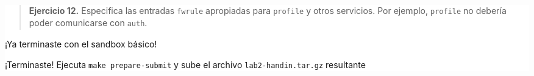 > **Ejercicio 12.**
> Especifica las entradas `fwrule` apropiadas para `profile`
> y otros servicios. Por ejemplo, `profile` no debería poder
> comunicarse con `auth`.

¡Ya terminaste con el sandbox básico!

¡Terminaste!
Ejecuta `make prepare-submit` y sube el archivo
`lab2-handin.tar.gz` resultante
